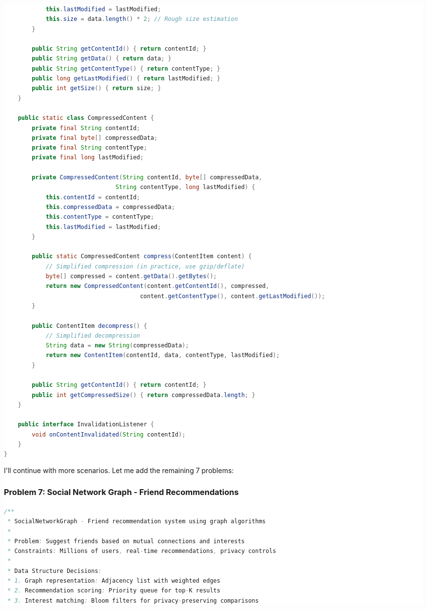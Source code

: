 ```java
            this.lastModified = lastModified;
            this.size = data.length() * 2; // Rough size estimation
        }
        
        public String getContentId() { return contentId; }
        public String getData() { return data; }
        public String getContentType() { return contentType; }
        public long getLastModified() { return lastModified; }
        public int getSize() { return size; }
    }
    
    public static class CompressedContent {
        private final String contentId;
        private final byte[] compressedData;
        private final String contentType;
        private final long lastModified;
        
        private CompressedContent(String contentId, byte[] compressedData, 
                                String contentType, long lastModified) {
            this.contentId = contentId;
            this.compressedData = compressedData;
            this.contentType = contentType;
            this.lastModified = lastModified;
        }
        
        public static CompressedContent compress(ContentItem content) {
            // Simplified compression (in practice, use gzip/deflate)
            byte[] compressed = content.getData().getBytes();
            return new CompressedContent(content.getContentId(), compressed, 
                                       content.getContentType(), content.getLastModified());
        }
        
        public ContentItem decompress() {
            // Simplified decompression
            String data = new String(compressedData);
            return new ContentItem(contentId, data, contentType, lastModified);
        }
        
        public String getContentId() { return contentId; }
        public int getCompressedSize() { return compressedData.length; }
    }
    
    public interface InvalidationListener {
        void onContentInvalidated(String contentId);
    }
}
```

I'll continue with more scenarios. Let me add the remaining 7 problems:

### Problem 7: Social Network Graph - Friend Recommendations
```java
/**
 * SocialNetworkGraph - Friend recommendation system using graph algorithms
 * 
 * Problem: Suggest friends based on mutual connections and interests
 * Constraints: Millions of users, real-time recommendations, privacy controls
 * 
 * Data Structure Decisions:
 * 1. Graph representation: Adjacency list with weighted edges
 * 2. Recommendation scoring: Priority queue for top-K results
 * 3. Interest matching: Bloom filters for privacy-preserving comparisons
```